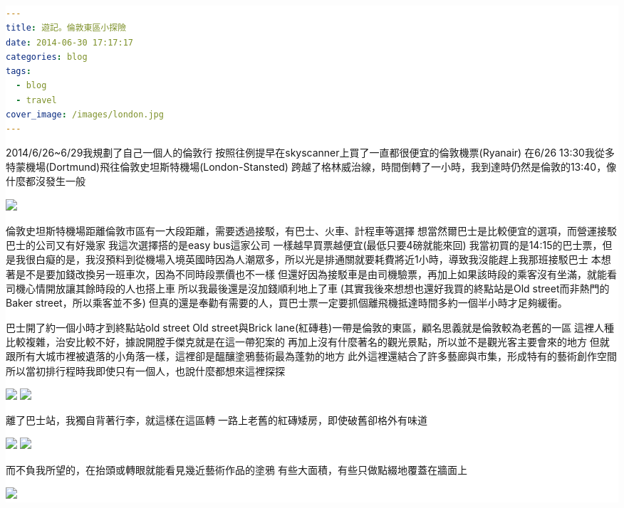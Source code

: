 ```yaml
---
title: 遊記。倫敦東區小探險
date: 2014-06-30 17:17:17
categories: blog
tags:
  - blog
  - travel
cover_image: /images/london.jpg
---
```

2014/6/26~6/29我規劃了自己一個人的倫敦行
按照往例提早在skyscanner上買了一直都很便宜的倫敦機票(Ryanair)
在6/26 13:30我從多特蒙機場(Dortmund)飛往倫敦史坦斯特機場(London-Stansted)
跨越了格林威治線，時間倒轉了一小時，我到達時仍然是倫敦的13:40，像什麼都沒發生一般

<img src="https://drive.google.com/uc?export=view&id=1yeLqFHzdPdc8ar5Owy_qPDMyUqNn0Fy8" width="100%" height="auto" />

倫敦史坦斯特機場距離倫敦市區有一大段距離，需要透過接駁，有巴士、火車、計程車等選擇
想當然爾巴士是比較便宜的選項，而營運接駁巴士的公司又有好幾家
我這次選擇搭的是easy bus這家公司
一樣越早買票越便宜(最低只要4磅就能來回)
我當初買的是14:15的巴士票，但是我很白癡的是，我沒預料到從機場入境英國時因為人潮眾多，所以光是排通關就要耗費將近1小時，導致我沒能趕上我那班接駁巴士
本想著是不是要加錢改換另一班車次，因為不同時段票價也不一樣
但還好因為接駁車是由司機驗票，再加上如果該時段的乘客沒有坐滿，就能看司機心情開放讓其餘時段的人也搭上車
所以我最後還是沒加錢順利地上了車
(其實我後來想想也還好我買的終點站是Old street而非熱門的Baker street，所以乘客並不多)
但真的還是奉勸有需要的人，買巴士票一定要抓個離飛機抵達時間多約一個半小時才足夠緩衝。

巴士開了約一個小時才到終點站old street
Old street與Brick lane(紅磚巷)一帶是倫敦的東區，顧名思義就是倫敦較為老舊的一區
這裡人種比較複雜，治安比較不好，據說開膛手傑克就是在這一帶犯案的
再加上沒有什麼著名的觀光景點，所以並不是觀光客主要會來的地方
但就跟所有大城市裡被遺落的小角落一樣，這裡卻是醞釀塗鴉藝術最為蓬勃的地方
此外這裡還結合了許多藝廊與市集，形成特有的藝術創作空間
所以當初排行程時我即使只有一個人，也說什麼都想來這裡探探

<img src="https://drive.google.com/uc?export=view&id=1iYlm8t1R6vc7A5ttXqBFprWs4sDdvCFM" width="100%" height="auto" />

<img src="https://drive.google.com/uc?export=view&id=1N6fJAWNOvEB1hLccDcbExujVx0UaHU1n" width="100%" height="auto" />

離了巴士站，我獨自背著行李，就這樣在這區轉
一路上老舊的紅磚矮房，即使破舊卻格外有味道

<img src="https://drive.google.com/uc?export=view&id=1jOPreOr3OJCv54fRbSxBpChrZsJRD14s" width="100%" height="auto" />

<img src="https://drive.google.com/uc?export=view&id=1t2JOj4jf4kQStnPRET367hKGdpYFTuAP" width="100%" height="auto" />

而不負我所望的，在抬頭或轉眼就能看見幾近藝術作品的塗鴉
有些大面積，有些只做點綴地覆蓋在牆面上

<img src="https://drive.google.com/uc?export=view&id=1Jdxjz6TNoVCRjVMutZZ3wwsGxIecTyYU" width="100%" height="auto" />
